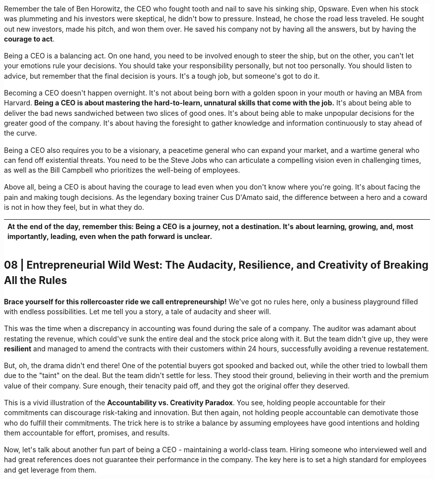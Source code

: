 Remember the tale of Ben Horowitz, the CEO who fought tooth and nail to save his sinking ship, Opsware. Even when his stock was plummeting and his investors were skeptical, he didn't bow to pressure. Instead, he chose the road less traveled. He sought out new investors, made his pitch, and won them over. He saved his company not by having all the answers, but by having the **courage to act**. 

Being a CEO is a balancing act. On one hand, you need to be involved enough to steer the ship, but on the other, you can't let your emotions rule your decisions. You should take your responsibility personally, but not too personally. You should listen to advice, but remember that the final decision is yours. It's a tough job, but someone's got to do it.

Becoming a CEO doesn't happen overnight. It's not about being born with a golden spoon in your mouth or having an MBA from Harvard. **Being a CEO is about mastering the hard-to-learn, unnatural skills that come with the job.** It's about being able to deliver the bad news sandwiched between two slices of good ones. It's about being able to make unpopular decisions for the greater good of the company. It's about having the foresight to gather knowledge and information continuously to stay ahead of the curve. 

Being a CEO also requires you to be a visionary, a peacetime general who can expand your market, and a wartime general who can fend off existential threats. You need to be the Steve Jobs who can articulate a compelling vision even in challenging times, as well as the Bill Campbell who prioritizes the well-being of employees. 

Above all, being a CEO is about having the courage to lead even when you don't know where you're going. It's about facing the pain and making tough decisions. As the legendary boxing trainer Cus D'Amato said, the difference between a hero and a coward is not in how they feel, but in what they do.

|**At the end of the day, remember this: Being a CEO is a journey, not a destination. It's about learning, growing, and, most importantly, leading, even when the path forward is unclear.**|
| :---------- |

## 08 | Entrepreneurial Wild West: The Audacity, Resilience, and Creativity of Breaking All the Rules

**Brace yourself for this rollercoaster ride we call entrepreneurship!** We've got no rules here, only a business playground filled with endless possibilities. Let me tell you a story, a tale of audacity and sheer will. 

This was the time when a discrepancy in accounting was found during the sale of a company. The auditor was adamant about restating the revenue, which could've sunk the entire deal and the stock price along with it. But the team didn't give up, they were **resilient** and managed to amend the contracts with their customers within 24 hours, successfully avoiding a revenue restatement.

But, oh, the drama didn't end there! One of the potential buyers got spooked and backed out, while the other tried to lowball them due to the "taint" on the deal. But the team didn't settle for less. They stood their ground, believing in their worth and the premium value of their company. Sure enough, their tenacity paid off, and they got the original offer they deserved.

This is a vivid illustration of the **Accountability vs. Creativity Paradox**. You see, holding people accountable for their commitments can discourage risk-taking and innovation. But then again, not holding people accountable can demotivate those who do fulfill their commitments. The trick here is to strike a balance by assuming employees have good intentions and holding them accountable for effort, promises, and results.

Now, let's talk about another fun part of being a CEO - maintaining a world-class team. Hiring someone who interviewed well and had great references does not guarantee their performance in the company. The key here is to set a high standard for employees and get leverage from them.
